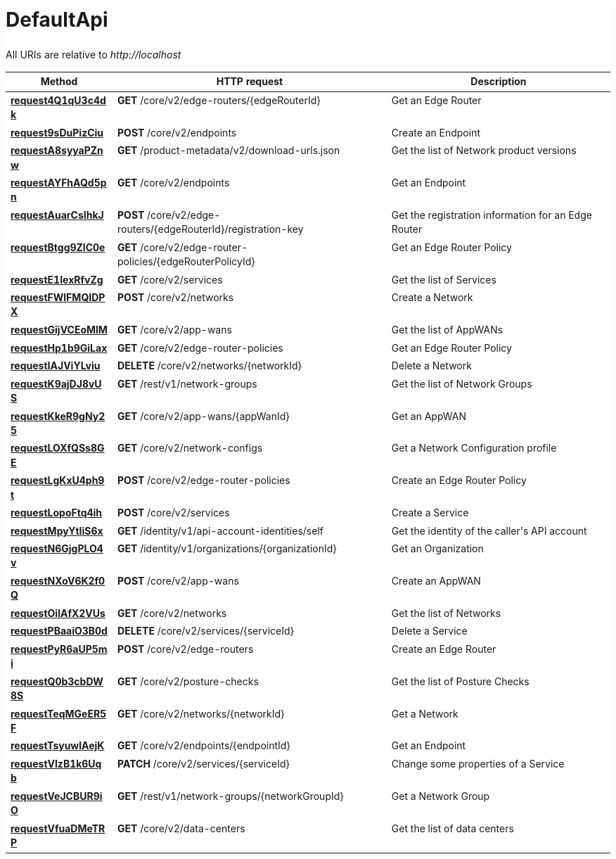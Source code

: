 # DefaultApi

All URIs are relative to *http://localhost*

Method | HTTP request | Description
------------- | ------------- | -------------
[**request4Q1qU3c4dk**](DefaultApi.md#request4Q1qU3c4dk) | **GET** /core/v2/edge-routers/{edgeRouterId} | Get an Edge Router
[**request9sDuPizCiu**](DefaultApi.md#request9sDuPizCiu) | **POST** /core/v2/endpoints | Create an Endpoint
[**requestA8syyaPZnw**](DefaultApi.md#requestA8syyaPZnw) | **GET** /product-metadata/v2/download-urls.json | Get the list of Network product versions
[**requestAYFhAQd5pn**](DefaultApi.md#requestAYFhAQd5pn) | **GET** /core/v2/endpoints | Get an Endpoint
[**requestAuarCsIhkJ**](DefaultApi.md#requestAuarCsIhkJ) | **POST** /core/v2/edge-routers/{edgeRouterId}/registration-key | Get the registration information for an Edge Router
[**requestBtgg9ZlC0e**](DefaultApi.md#requestBtgg9ZlC0e) | **GET** /core/v2/edge-router-policies/{edgeRouterPolicyId} | Get an Edge Router Policy
[**requestE1IexRfvZg**](DefaultApi.md#requestE1IexRfvZg) | **GET** /core/v2/services | Get the list of Services
[**requestFWlFMQIDPX**](DefaultApi.md#requestFWlFMQIDPX) | **POST** /core/v2/networks | Create a Network
[**requestGijVCEoMlM**](DefaultApi.md#requestGijVCEoMlM) | **GET** /core/v2/app-wans | Get the list of AppWANs
[**requestHp1b9GiLax**](DefaultApi.md#requestHp1b9GiLax) | **GET** /core/v2/edge-router-policies | Get an Edge Router Policy
[**requestIAJViYLviu**](DefaultApi.md#requestIAJViYLviu) | **DELETE** /core/v2/networks/{networkId} | Delete a Network
[**requestK9ajDJ8vUS**](DefaultApi.md#requestK9ajDJ8vUS) | **GET** /rest/v1/network-groups | Get the list of Network Groups
[**requestKkeR9gNy25**](DefaultApi.md#requestKkeR9gNy25) | **GET** /core/v2/app-wans/{appWanId} | Get an AppWAN
[**requestLOXfQSs8GE**](DefaultApi.md#requestLOXfQSs8GE) | **GET** /core/v2/network-configs | Get a Network Configuration profile
[**requestLgKxU4ph9t**](DefaultApi.md#requestLgKxU4ph9t) | **POST** /core/v2/edge-router-policies | Create an Edge Router Policy
[**requestLopoFtq4ih**](DefaultApi.md#requestLopoFtq4ih) | **POST** /core/v2/services | Create a Service
[**requestMpyYtIiS6x**](DefaultApi.md#requestMpyYtIiS6x) | **GET** /identity/v1/api-account-identities/self | Get the identity of the caller&#39;s API account
[**requestN6GjgPLO4v**](DefaultApi.md#requestN6GjgPLO4v) | **GET** /identity/v1/organizations/{organizationId} | Get an Organization
[**requestNXoV6K2f0Q**](DefaultApi.md#requestNXoV6K2f0Q) | **POST** /core/v2/app-wans | Create an AppWAN
[**requestOiIAfX2VUs**](DefaultApi.md#requestOiIAfX2VUs) | **GET** /core/v2/networks | Get the list of Networks
[**requestPBaaiO3B0d**](DefaultApi.md#requestPBaaiO3B0d) | **DELETE** /core/v2/services/{serviceId} | Delete a Service
[**requestPyR6aUP5mi**](DefaultApi.md#requestPyR6aUP5mi) | **POST** /core/v2/edge-routers | Create an Edge Router
[**requestQ0b3cbDW8S**](DefaultApi.md#requestQ0b3cbDW8S) | **GET** /core/v2/posture-checks | Get the list of Posture Checks
[**requestTeqMGeER5F**](DefaultApi.md#requestTeqMGeER5F) | **GET** /core/v2/networks/{networkId} | Get a Network
[**requestTsyuwlAejK**](DefaultApi.md#requestTsyuwlAejK) | **GET** /core/v2/endpoints/{endpointId} | Get an Endpoint
[**requestVIzB1k6Uqb**](DefaultApi.md#requestVIzB1k6Uqb) | **PATCH** /core/v2/services/{serviceId} | Change some properties of a Service
[**requestVeJCBUR9iO**](DefaultApi.md#requestVeJCBUR9iO) | **GET** /rest/v1/network-groups/{networkGroupId} | Get a Network Group
[**requestVfuaDMeTRP**](DefaultApi.md#requestVfuaDMeTRP) | **GET** /core/v2/data-centers | Get the list of data centers